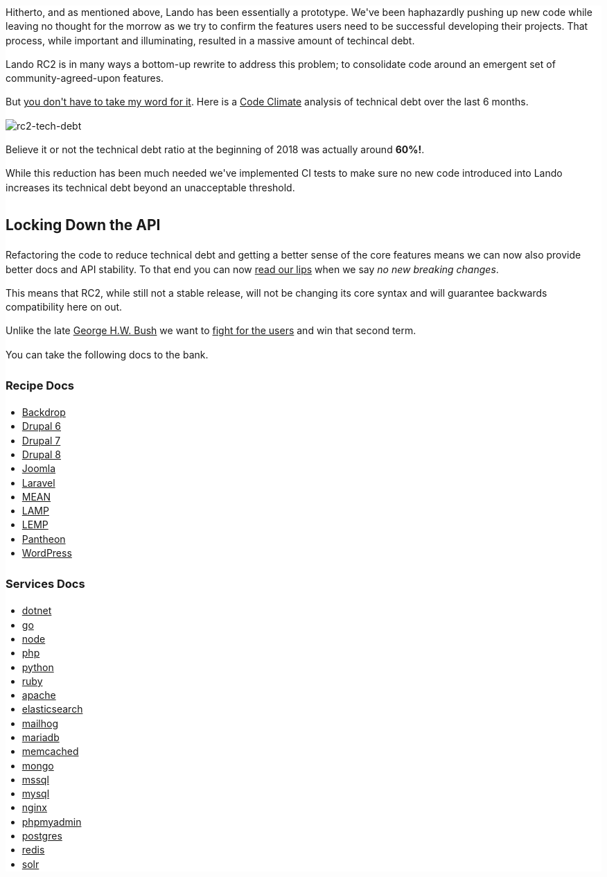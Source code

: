 Hitherto, and as mentioned above, Lando has been essentially a prototype. We've been haphazardly pushing up new code while leaving no thought for the morrow as we try to confirm the features users need to be successful developing their projects. That process, while important and illuminating, resulted in a massive amount of techincal debt.

Lando RC2 is in many ways a bottom-up rewrite to address this problem; to consolidate code around an emergent set of community-agreed-upon features.

But [you don't have to take my word for it](https://www.youtube.com/watch?v=vAvQbEeTafk). Here is a [Code Climate](https://codeclimate.com/) analysis of technical debt over the last 6 months.

![rc2-tech-debt](images/rc2techdebt.png "Pre RC2 technical debt ratio")

Believe it or not the technical debt ratio at the beginning of 2018 was actually around **60%!**.

While this reduction has been much needed we've implemented CI tests to make sure no new code introduced into Lando increases its technical debt beyond an unacceptable threshold.

Locking Down the API
--------------------

Refactoring the code to reduce technical debt and getting a better sense of the core features means we can now also provide better docs and API stability. To that end you can now [read our lips](https://www.youtube.com/watch?v=0MW44jsYi0g) when we say *no new breaking changes*.

This means that RC2, while still not a stable release, will not be changing its core syntax and will guarantee backwards compatibility here on out.

Unlike the late [George H.W. Bush](https://en.wikipedia.org/wiki/George_H._W._Bush) we want to [fight for the users](https://www.youtube.com/watch?v=8kcgosLwPDE) and win that second term.

You can take the following docs to the bank.

### Recipe Docs

*   [Backdrop](http://docs.devwithlando.io/tutorials/backdrop.html)
*   [Drupal 6](http://docs.devwithlando.io/tutorials/drupal6.html)
*   [Drupal 7](http://docs.devwithlando.io/tutorials/drupal7.html)
*   [Drupal 8](http://docs.devwithlando.io/tutorials/drupal8.html)
*   [Joomla](http://docs.devwithlando.io/tutorials/joomla.html)
*   [Laravel](http://docs.devwithlando.io/tutorials/laravel.html)
*   [MEAN](http://docs.devwithlando.io/tutorials/mean.html)
*   [LAMP](http://docs.devwithlando.io/tutorials/lamp.html)
*   [LEMP](http://docs.devwithlando.io/tutorials/lemp.html)
*   [Pantheon](http://docs.devwithlando.io/tutorials/pantheon.html)
*   [WordPress](http://docs.devwithlando.io/tutorials/wordpress.html)

### Services Docs

*   [dotnet](http://docs.devwithlando.io/tutorials/dotnet.html)
*   [go](http://docs.devwithlando.io/tutorials/go.html)
*   [node](http://docs.devwithlando.io/tutorials/node.html)
*   [php](http://docs.devwithlando.io/tutorials/php.html)
*   [python](http://docs.devwithlando.io/tutorials/python.html)
*   [ruby](http://docs.devwithlando.io/tutorials/ruby.html)
*   [apache](http://docs.devwithlando.io/tutorials/apache.html)
*   [elasticsearch](http://docs.devwithlando.io/tutorials/elasticsearch.html)
*   [mailhog](http://docs.devwithlando.io/tutorials/mailhog.html)
*   [mariadb](http://docs.devwithlando.io/tutorials/mariadb.html)
*   [memcached](http://docs.devwithlando.io/tutorials/memcached.html)
*   [mongo](http://docs.devwithlando.io/tutorials/mongo.html)
*   [mssql](http://docs.devwithlando.io/tutorials/mssql.html)
*   [mysql](http://docs.devwithlando.io/tutorials/mysql.html)
*   [nginx](http://docs.devwithlando.io/tutorials/nginx.html)
*   [phpmyadmin](http://docs.devwithlando.io/tutorials/phpmyadmin.html)
*   [postgres](http://docs.devwithlando.io/tutorials/postgres.html)
*   [redis](http://docs.devwithlando.io/tutorials/redis.html)
*   [solr](http://docs.devwithlando.io/tutorials/solr.html)
